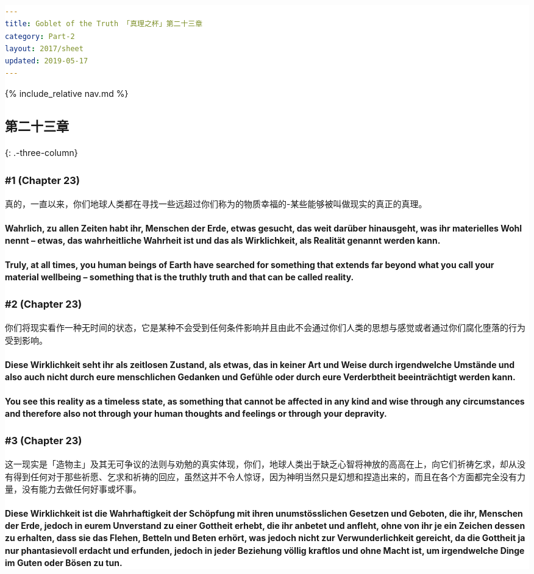 ```yaml
---
title: Goblet of the Truth 「真理之杯」第二十三章
category: Part-2
layout: 2017/sheet
updated: 2019-05-17
---
```


{% include_relative nav.md %}

第二十三章
--------
{: .-three-column}


### #1 (Chapter 23)

真的，一直以来，你们地球人类都在寻找一些远超过你们称为的物质幸福的-某些能够被叫做现实的真正的真理。

#### Wahrlich, zu allen Zeiten habt ihr, Menschen der Erde, etwas gesucht, das weit darüber hinausgeht, was ihr materielles Wohl nennt – etwas, das wahrheitliche Wahrheit ist und das als Wirklichkeit, als Realität genannt werden kann.

#### Truly, at all times, you human beings of Earth have searched for something that extends far beyond what you call your material wellbeing – something that is the truthly truth and that can be called reality.

### #2 (Chapter 23)

你们将现实看作一种无时间的状态，它是某种不会受到任何条件影响并且由此不会通过你们人类的思想与感觉或者通过你们腐化堕落的行为受到影响。

#### Diese Wirklichkeit seht ihr als zeitlosen Zustand, als etwas, das in keiner Art und Weise durch irgendwelche Umstände und also auch nicht durch eure menschlichen Gedanken und Gefühle oder durch eure Verderbtheit beeinträchtigt werden kann.

#### You see this reality as a timeless state, as something that cannot be affected in any kind and wise through any circumstances and therefore also not through your human thoughts and feelings or through your depravity.

### #3 (Chapter 23)

这一现实是「造物主」及其无可争议的法则与劝勉的真实体现，你们，地球人类出于缺乏心智将神放的高高在上，向它们祈祷乞求，却从没有得到任何对于那些祈愿、乞求和祈祷的回应，虽然这并不令人惊讶，因为神明当然只是幻想和捏造出来的，而且在各个方面都完全没有力量，没有能力去做任何好事或坏事。

#### Diese Wirklichkeit ist die Wahrhaftigkeit der Schöpfung mit ihren unumstösslichen Gesetzen und Geboten, die ihr, Menschen der Erde, jedoch in eurem Unverstand zu einer Gottheit erhebt, die ihr anbetet und anfleht, ohne von ihr je ein Zeichen dessen zu erhalten, dass sie das Flehen, Betteln und Beten erhört, was jedoch nicht zur Verwunderlichkeit gereicht, da die Gottheit ja nur phantasievoll erdacht und erfunden, jedoch in jeder Beziehung völlig kraftlos und ohne Macht ist, um irgendwelche Dinge im Guten oder Bösen zu tun.
